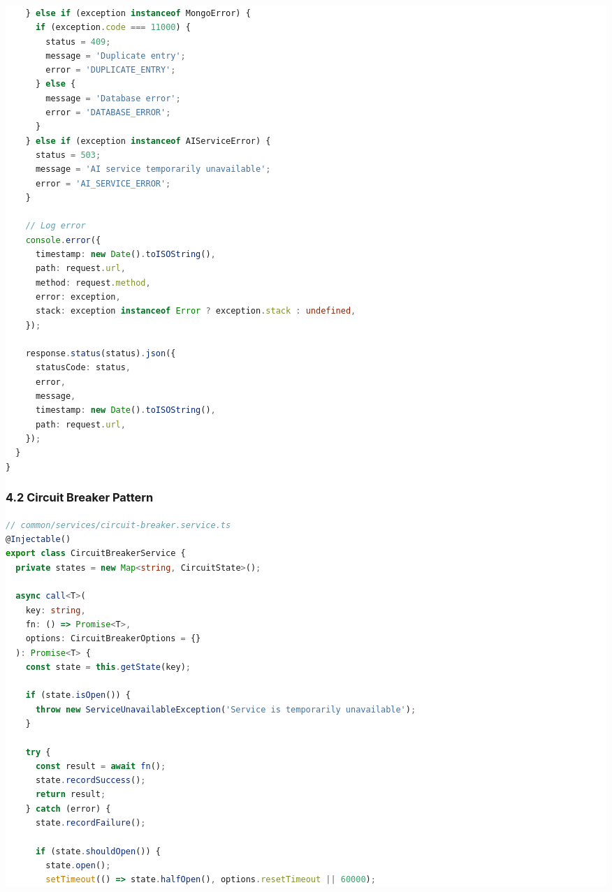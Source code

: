 ```typescript
    } else if (exception instanceof MongoError) {
      if (exception.code === 11000) {
        status = 409;
        message = 'Duplicate entry';
        error = 'DUPLICATE_ENTRY';
      } else {
        message = 'Database error';
        error = 'DATABASE_ERROR';
      }
    } else if (exception instanceof AIServiceError) {
      status = 503;
      message = 'AI service temporarily unavailable';
      error = 'AI_SERVICE_ERROR';
    }

    // Log error
    console.error({
      timestamp: new Date().toISOString(),
      path: request.url,
      method: request.method,
      error: exception,
      stack: exception instanceof Error ? exception.stack : undefined,
    });

    response.status(status).json({
      statusCode: status,
      error,
      message,
      timestamp: new Date().toISOString(),
      path: request.url,
    });
  }
}
```

### 4.2 Circuit Breaker Pattern
```typescript
// common/services/circuit-breaker.service.ts
@Injectable()
export class CircuitBreakerService {
  private states = new Map<string, CircuitState>();

  async call<T>(
    key: string,
    fn: () => Promise<T>,
    options: CircuitBreakerOptions = {}
  ): Promise<T> {
    const state = this.getState(key);
    
    if (state.isOpen()) {
      throw new ServiceUnavailableException('Service is temporarily unavailable');
    }

    try {
      const result = await fn();
      state.recordSuccess();
      return result;
    } catch (error) {
      state.recordFailure();
      
      if (state.shouldOpen()) {
        state.open();
        setTimeout(() => state.halfOpen(), options.resetTimeout || 60000);
```